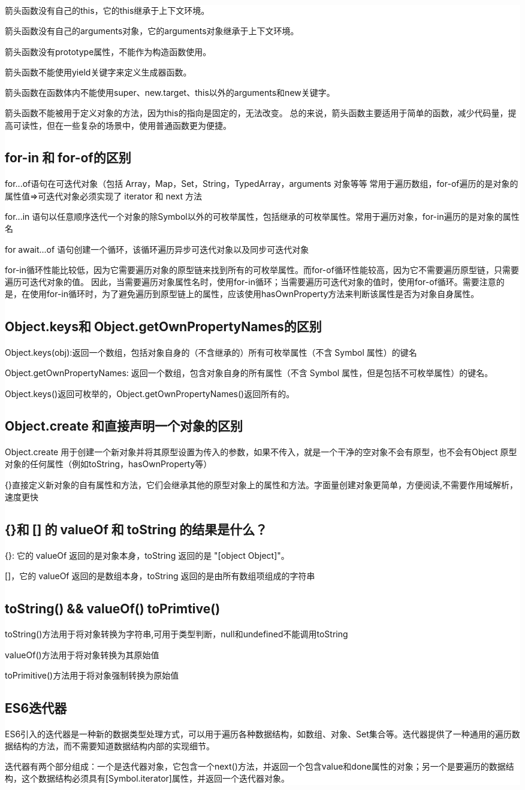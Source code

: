 箭头函数没有自己的this，它的this继承于上下文环境。

箭头函数没有自己的arguments对象，它的arguments对象继承于上下文环境。

箭头函数没有prototype属性，不能作为构造函数使用。

箭头函数不能使用yield关键字来定义生成器函数。

箭头函数在函数体内不能使用super、new.target、this以外的arguments和new关键字。

箭头函数不能被用于定义对象的方法，因为this的指向是固定的，无法改变。
总的来说，箭头函数主要适用于简单的函数，减少代码量，提高可读性，但在一些复杂的场景中，使用普通函数更为便捷。
## for-in 和 for-of的区别
for...of语句在可迭代对象（包括 Array，Map，Set，String，TypedArray，arguments 对象等等 常用于遍历数组，for-of遍历的是对象的属性值=>可迭代对象必须实现了 iterator 和 next 方法

for...in 语句以任意顺序迭代一个对象的除Symbol以外的可枚举属性，包括继承的可枚举属性。常用于遍历对象，for-in遍历的是对象的属性名

for await...of 语句创建一个循环，该循环遍历异步可迭代对象以及同步可迭代对象

for-in循环性能比较低，因为它需要遍历对象的原型链来找到所有的可枚举属性。而for-of循环性能较高，因为它不需要遍历原型链，只需要遍历可迭代对象的值。
因此，当需要遍历对象属性名时，使用for-in循环；当需要遍历可迭代对象的值时，使用for-of循环。需要注意的是，在使用for-in循环时，为了避免遍历到原型链上的属性，应该使用hasOwnProperty方法来判断该属性是否为对象自身属性。
## Object.keys和 Object.getOwnPropertyNames的区别
Object.keys(obj):返回一个数组，包括对象自身的（不含继承的）所有可枚举属性（不含 Symbol 属性）的键名

Object.getOwnPropertyNames: 返回一个数组，包含对象自身的所有属性（不含 Symbol 属性，但是包括不可枚举属性）的键名。

Object.keys()返回可枚举的，Object.getOwnPropertyNames()返回所有的。

## Object.create 和直接声明一个对象的区别
Object.create 用于创建一个新对象并将其原型设置为传入的参数，如果不传入，就是一个干净的空对象不会有原型，也不会有Object 原型对象的任何属性（例如toString，hasOwnProperty等）

{}直接定义新对象的自有属性和方法，它们会继承其他的原型对象上的属性和方法。字面量创建对象更简单，方便阅读,不需要作用域解析，速度更快

## {}和 [] 的 valueOf 和 toString 的结果是什么？
{}: 它的 valueOf 返回的是对象本身，toString 返回的是 "[object Object]"。

[]，它的 valueOf 返回的是数组本身，toString 返回的是由所有数组项组成的字符串

## toString() && valueOf() toPrimtive()
toString()方法用于将对象转换为字符串,可用于类型判断，null和undefined不能调用toString

valueOf()方法用于将对象转换为其原始值

toPrimitive()方法用于将对象强制转换为原始值

## ES6迭代器
ES6引入的迭代器是一种新的数据类型处理方式，可以用于遍历各种数据结构，如数组、对象、Set集合等。迭代器提供了一种通用的遍历数据结构的方法，而不需要知道数据结构内部的实现细节。

迭代器有两个部分组成：一个是迭代器对象，它包含一个next()方法，并返回一个包含value和done属性的对象；另一个是要遍历的数据结构，这个数据结构必须具有[Symbol.iterator]属性，并返回一个迭代器对象。
